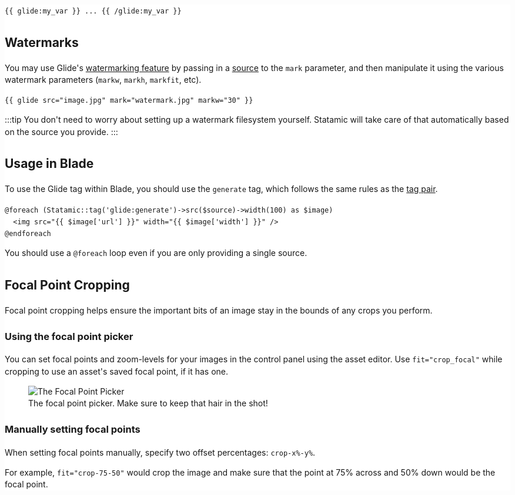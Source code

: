 ```
{{ glide:my_var }} ... {{ /glide:my_var }}
```


## Watermarks

You may use Glide's [watermarking feature](https://glide.thephpleague.com/2.0/api/watermarks/) by passing in a [source](#sources) to the `mark` parameter, and then manipulate it using the various watermark parameters (`markw`, `markh`, `markfit`, etc).

```
{{ glide src="image.jpg" mark="watermark.jpg" markw="30" }}
```

:::tip
You don't need to worry about setting up a watermark filesystem yourself. Statamic will take care of that automatically based on the source you provide.
:::


## Usage in Blade

To use the Glide tag within Blade, you should use the `generate` tag, which follows the same rules as the [tag pair](#tag-pair).

```blade
@foreach (Statamic::tag('glide:generate')->src($source)->width(100) as $image)
  <img src="{{ $image['url'] }}" width="{{ $image['width'] }}" />
@endforeach
```

You should use a `@foreach` loop even if you are only providing a single source.

## Focal Point Cropping

Focal point cropping helps ensure the important bits of an image stay in the bounds of any crops you perform.

### Using the focal point picker

You can set focal points and zoom-levels for your images in the control panel using the asset editor. Use `fit="crop_focal"` while cropping to use an asset's saved focal point, if it has one.

<figure>
  <img src="/img/focal-point-picker.jpg" alt="The Focal Point Picker">
  <figcaption>The focal point picker. Make sure to keep that hair in the shot!</figcaption>
</figure>

### Manually setting focal points

When setting focal points manually, specify two offset percentages: `crop-x%-y%`.

For example, `fit="crop-75-50"` would crop the image and make sure that the point at 75% across and 50% down would be the focal point.
